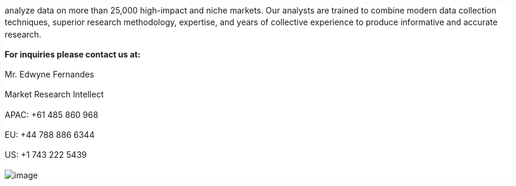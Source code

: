 analyze data on more than 25,000 high-impact and niche markets. Our analysts are trained to combine modern data collection techniques, superior research methodology, expertise, and years of collective experience to produce informative and accurate research.</span></p><p><strong>For inquiries please contact us at:</strong></p><p>Mr. Edwyne Fernandes</p><p>Market Research Intellect</p><p>APAC: +61 485 860 968</p><p>EU: +44 788 886 6344</p><p>US: +1 743 222 5439</p>
![image](https://github.com/user-attachments/assets/5e30bfce-6fb7-464b-9669-ca39b1288a8e)

